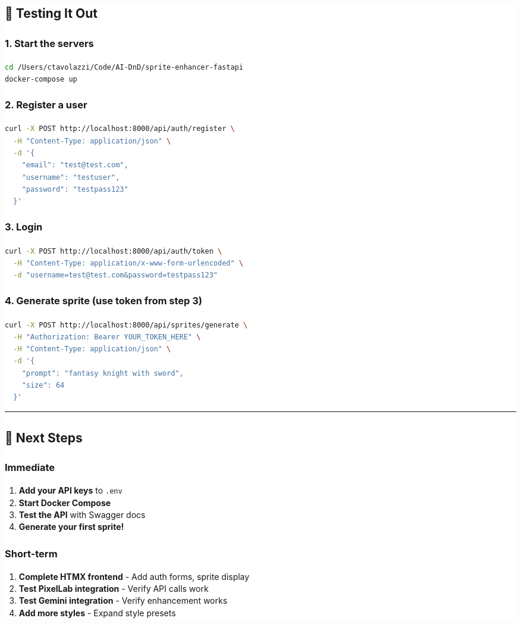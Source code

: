
## 🧪 Testing It Out

### 1. Start the servers
```bash
cd /Users/ctavolazzi/Code/AI-DnD/sprite-enhancer-fastapi
docker-compose up
```

### 2. Register a user
```bash
curl -X POST http://localhost:8000/api/auth/register \
  -H "Content-Type: application/json" \
  -d '{
    "email": "test@test.com",
    "username": "testuser",
    "password": "testpass123"
  }'
```

### 3. Login
```bash
curl -X POST http://localhost:8000/api/auth/token \
  -H "Content-Type: application/x-www-form-urlencoded" \
  -d "username=test@test.com&password=testpass123"
```

### 4. Generate sprite (use token from step 3)
```bash
curl -X POST http://localhost:8000/api/sprites/generate \
  -H "Authorization: Bearer YOUR_TOKEN_HERE" \
  -H "Content-Type: application/json" \
  -d '{
    "prompt": "fantasy knight with sword",
    "size": 64
  }'
```

---

## 🚀 Next Steps

### Immediate
1. **Add your API keys** to `.env`
2. **Start Docker Compose**
3. **Test the API** with Swagger docs
4. **Generate your first sprite!**

### Short-term
1. **Complete HTMX frontend** - Add auth forms, sprite display
2. **Test PixelLab integration** - Verify API calls work
3. **Test Gemini integration** - Verify enhancement works
4. **Add more styles** - Expand style presets
